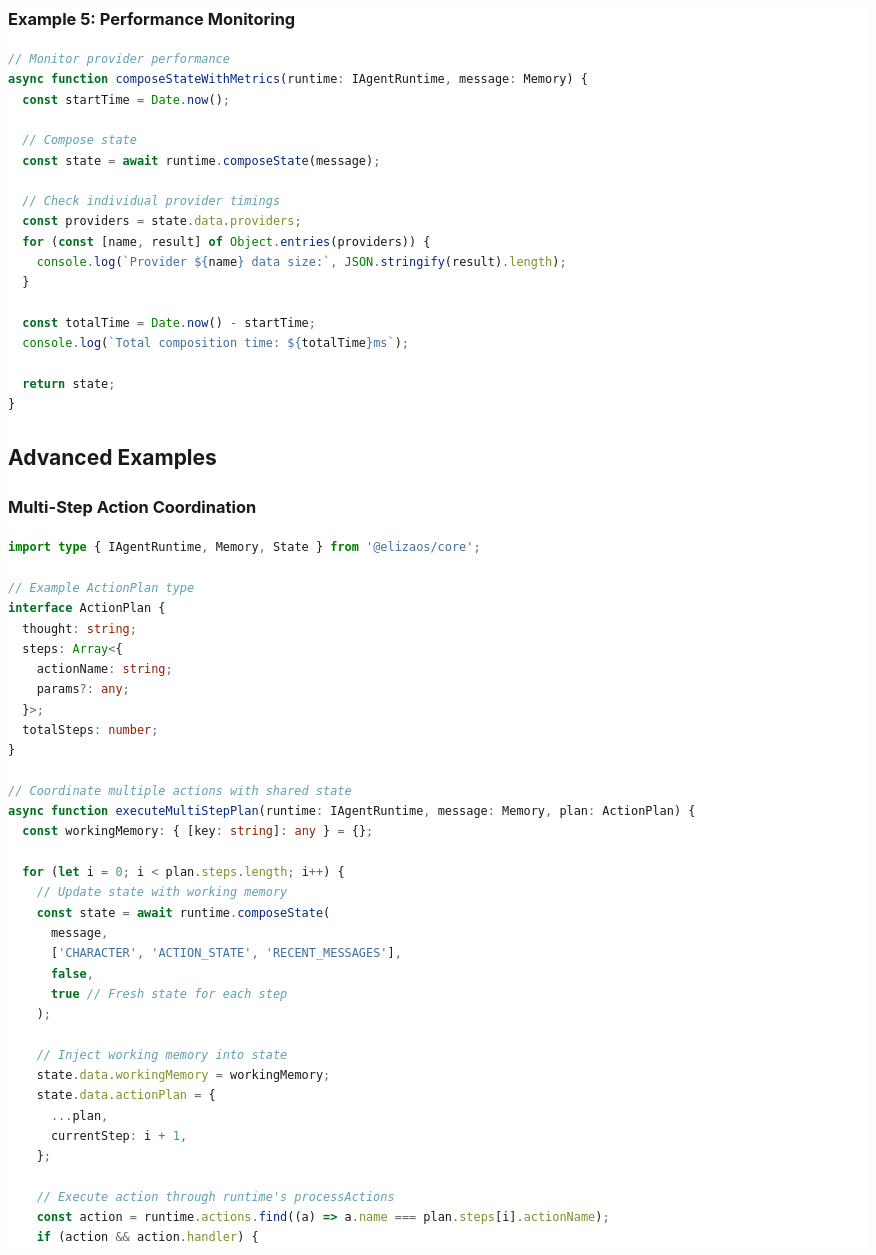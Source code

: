 ### Example 5: Performance Monitoring

```typescript
// Monitor provider performance
async function composeStateWithMetrics(runtime: IAgentRuntime, message: Memory) {
  const startTime = Date.now();

  // Compose state
  const state = await runtime.composeState(message);

  // Check individual provider timings
  const providers = state.data.providers;
  for (const [name, result] of Object.entries(providers)) {
    console.log(`Provider ${name} data size:`, JSON.stringify(result).length);
  }

  const totalTime = Date.now() - startTime;
  console.log(`Total composition time: ${totalTime}ms`);

  return state;
}
```

## Advanced Examples

### Multi-Step Action Coordination

```typescript
import type { IAgentRuntime, Memory, State } from '@elizaos/core';

// Example ActionPlan type
interface ActionPlan {
  thought: string;
  steps: Array<{
    actionName: string;
    params?: any;
  }>;
  totalSteps: number;
}

// Coordinate multiple actions with shared state
async function executeMultiStepPlan(runtime: IAgentRuntime, message: Memory, plan: ActionPlan) {
  const workingMemory: { [key: string]: any } = {};

  for (let i = 0; i < plan.steps.length; i++) {
    // Update state with working memory
    const state = await runtime.composeState(
      message,
      ['CHARACTER', 'ACTION_STATE', 'RECENT_MESSAGES'],
      false,
      true // Fresh state for each step
    );

    // Inject working memory into state
    state.data.workingMemory = workingMemory;
    state.data.actionPlan = {
      ...plan,
      currentStep: i + 1,
    };

    // Execute action through runtime's processActions
    const action = runtime.actions.find((a) => a.name === plan.steps[i].actionName);
    if (action && action.handler) {
```